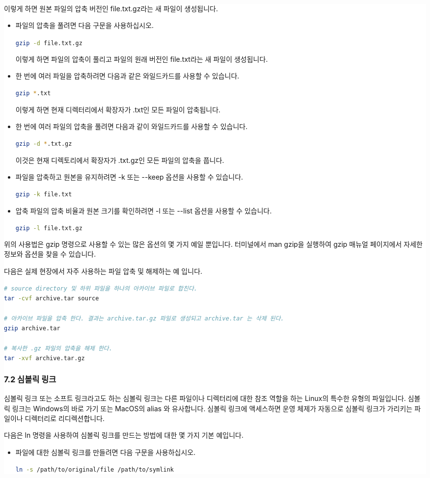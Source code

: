   이렇게 하면 원본 파일의 압축 버전인 file.txt.gz라는 새 파일이 생성됩니다.

- 파일의 압축을 풀려면 다음 구문을 사용하십시오.
  ``` bash
  gzip -d file.txt.gz
  ```

  이렇게 하면 파일의 압축이 풀리고 파일의 원래 버전인 file.txt라는 새 파일이 생성됩니다.

- 한 번에 여러 파일을 압축하려면 다음과 같은 와일드카드를 사용할 수 있습니다.
  ``` bash
  gzip *.txt
  ```

  이렇게 하면 현재 디렉터리에서 확장자가 .txt인 모든 파일이 압축됩니다.

- 한 번에 여러 파일의 압축을 풀려면 다음과 같이 와일드카드를 사용할 수 있습니다.
  ``` bash
  gzip -d *.txt.gz
  ```

  이것은 현재 디렉토리에서 확장자가 .txt.gz인 모든 파일의 압축을 풉니다.

- 파일을 압축하고 원본을 유지하려면 -k 또는 --keep 옵션을 사용할 수 있습니다.
  ``` bash
  gzip -k file.txt
  ```

- 압축 파일의 압축 비율과 원본 크기를 확인하려면 -l 또는 --list 옵션을 사용할 수 있습니다.
  ``` bash
  gzip -l file.txt.gz
  ```

위의 사용법은 gzip 명령으로 사용할 수 있는 많은 옵션의 몇 가지 예일 뿐입니다. 터미널에서 man gzip을 실행하여 gzip 매뉴얼 페이지에서 자세한 정보와 옵션을 찾을 수 있습니다.

다음은 실제 현장에서 자주 사용하는 파일 압축 및 해제하는 예 입니다.

``` bash
# source directory 및 하위 파일을 하나의 아카이브 파일로 합친다.
tar -cvf archive.tar source

# 아카이브 파일을 압축 한다. 결과는 archive.tar.gz 파일로 생성되고 archive.tar 는 삭제 된다.
gzip archive.tar

# 복사한 .gz 파일의 압축을 해제 한다.
tar -xvf archive.tar.gz
```



### 7.2 심볼릭 링크

심볼릭 링크 또는 소프트 링크라고도 하는 심볼릭 링크는 다른 파일이나 디렉터리에 대한 참조 역할을 하는 Linux의 특수한 유형의 파일입니다. 심볼릭 링크는 Windows의 바로 가기 또는 MacOS의 alias 와 유사합니다. 심볼릭 링크에 액세스하면 운영 체제가 자동으로 심볼릭 링크가 가리키는 파일이나 디렉터리로 리디렉션합니다.

다음은 ln 명령을 사용하여 심볼릭 링크를 만드는 방법에 대한 몇 가지 기본 예입니다.

- 파일에 대한 심볼릭 링크를 만들려면 다음 구문을 사용하십시오.

  ``` bash
  ln -s /path/to/original/file /path/to/symlink
  ```

